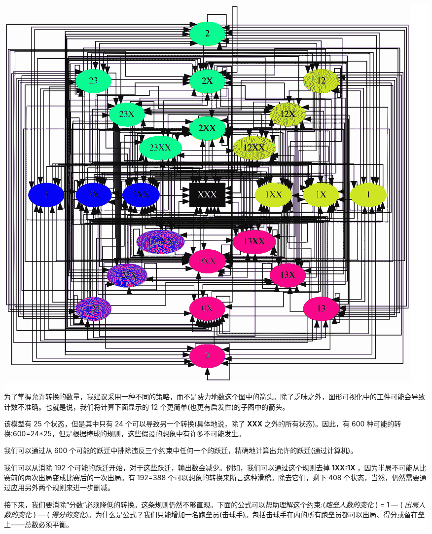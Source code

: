 ![](img/586e621a46fcc2979937d2a8181911d2.png)

为了掌握允许转换的数量，我建议采用一种不同的策略，而不是费力地数这个图中的箭头。除了乏味之外，图形可视化中的工件可能会导致计数不准确。也就是说，我们将计算下面显示的 12 个更简单(也更有启发性)的子图中的箭头。

该模型有 25 个状态，但是其中只有 24 个可以导致另一个转换(具体地说，除了 **XXX** 之外的所有状态)。因此，有 600 种可能的转换:600=24*25，但是根据棒球的规则，这些假设的想象中有许多不可能发生。

我们可以通过从 600 个可能的跃迁中排除违反三个约束中任何一个的跃迁，精确地计算出允许的跃迁(通过计算机)。

我们可以从消除 192 个可能的跃迁开始，对于这些跃迁，输出数会减少。例如，我们可以通过这个规则去掉 **1XX:1X** ，因为半局不可能从比赛前的两次出局变成比赛后的一次出局。有 192=3*8*8 个可以想象的转换来断言这种滑稽。除去它们，剩下 408 个状态，当然，仍然需要通过应用另外两个规则来进一步删减。

接下来，我们要消除“分数”必须降低的转换。这条规则仍然不够直观。下面的公式可以帮助理解这个约束:(*跑垒人数的变化* ) = 1 — ( *出局人数的变化* ) — ( *得分的变化*)。为什么是公式？我们只能增加一名跑垒员(击球手)。包括击球手在内的所有跑垒员都可以出局、得分或留在垒上——总数必须平衡。
